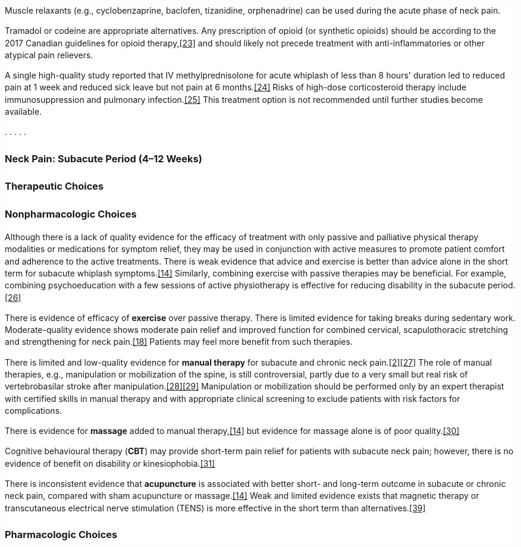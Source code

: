 Muscle relaxants (e.g., cyclobenzaprine, baclofen, tizanidine, orphenadrine) can be used during the acute phase of neck pain.

Tramadol or codeine are appropriate alternatives. Any prescription of opioid (or synthetic opioids) should be according to the 2017 Canadian guidelines for opioid therapy,​[[23]](#BusseJW) and should likely not precede treatment with anti-inflammatories or other atypical pain relievers.

A single high-quality study reported that IV methylprednisolone for acute whiplash of less than 8 hours' duration led to reduced pain at 1 week and reduced sick leave but not pain at 6 months.​[[24]](#c0054n00079) Risks of high-dose corticosteroid therapy include immunosuppression and pulmonary infection.​[[25]](#c0054n00080) This treatment option is not recommended until further studies become available.

. . . . .

### Neck Pain: Subacute Period (4–12 Weeks)

### Therapeutic Choices

### Nonpharmacologic Choices

Although there is a lack of quality evidence for the efficacy of treatment with only passive and palliative physical therapy modalities or medications for symptom relief, they may be used in conjunction with active measures to promote patient comfort and adherence to the active treatments. There is weak evidence that advice and exercise is better than advice alone in the short term for subacute whiplash symptoms.​[[14]](#c0054n00053) Similarly, combining exercise with passive therapies may be beneficial. For example, combining psychoeducation with a few sessions of active physiotherapy is effective for reducing disability in the subacute period.​[[26]](#c0054n00077)

There is evidence of efficacy of **exercise** over passive therapy. There is limited evidence for taking breaks during sedentary work. Moderate-quality evidence shows moderate pain relief and improved function for combined cervical, scapulothoracic stretching and strengthening for neck pain.​[[18]](#KayTM) Patients may feel more benefit from such therapies.

There is limited and low-quality evidence for **manual therapy** for subacute and chronic neck pain.​[[2]](#c0054n00025)​[[27]](#c0054n00031) The role of manual therapies, e.g., manipulation or mobilization of the spine, is still controversial, partly due to a very small but real risk of vertebrobasilar stroke after manipulation.​[[28]](#c0054n00078)​[[29]](#c0054n00057) Manipulation or mobilization should be performed only by an expert therapist with certified skills in manual therapy and with appropriate clinical screening to exclude patients with risk factors for complications.

There is evidence for **massage** added to manual therapy,​[[14]](#c0054n00053) but evidence for massage alone is of poor quality.​[[30]](#c0054n00072)

Cognitive behavioural therapy (**CBT**) may provide short-term pain relief for patients with subacute neck pain; however, there is no evidence of benefit on disability or kinesiophobia.​[[31]](#MonticoneM)

There is inconsistent evidence that **acupuncture** is associated with better short- and long-term outcome in subacute or chronic neck pain, compared with sham acupuncture or massage.​[[14]](#c0054n00053) Weak and limited evidence exists that magnetic therapy or transcutaneous electrical nerve stimulation (TENS) is more effective in the short term than alternatives.​[[39]](#c0054n00073)

### Pharmacologic Choices
